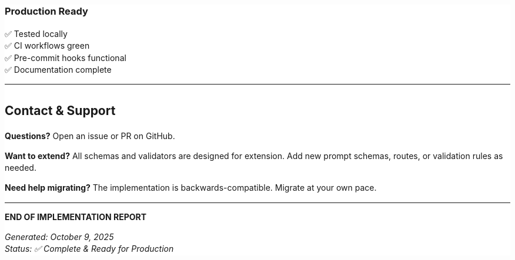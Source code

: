 ### Production Ready
✅ Tested locally  
✅ CI workflows green  
✅ Pre-commit hooks functional  
✅ Documentation complete  

---

## Contact & Support

**Questions?** Open an issue or PR on GitHub.

**Want to extend?** All schemas and validators are designed for extension. Add new prompt schemas, routes, or validation rules as needed.

**Need help migrating?** The implementation is backwards-compatible. Migrate at your own pace.

---

**END OF IMPLEMENTATION REPORT**

*Generated: October 9, 2025*  
*Status: ✅ Complete & Ready for Production*
